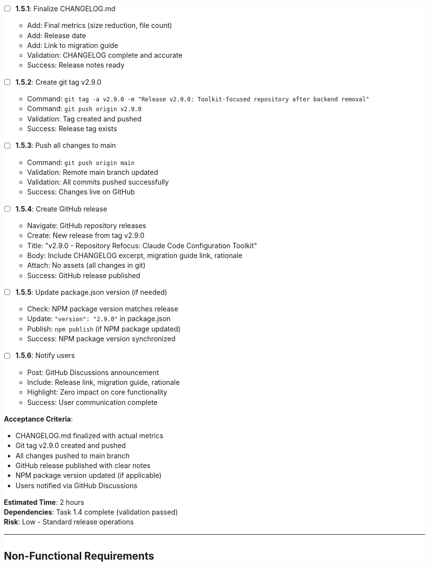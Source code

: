 - [ ] **1.5.1**: Finalize CHANGELOG.md
  - Add: Final metrics (size reduction, file count)
  - Add: Release date
  - Add: Link to migration guide
  - Validation: CHANGELOG complete and accurate
  - Success: Release notes ready

- [ ] **1.5.2**: Create git tag v2.9.0
  - Command: `git tag -a v2.9.0 -m "Release v2.9.0: Toolkit-focused repository after backend removal"`
  - Command: `git push origin v2.9.0`
  - Validation: Tag created and pushed
  - Success: Release tag exists

- [ ] **1.5.3**: Push all changes to main
  - Command: `git push origin main`
  - Validation: Remote main branch updated
  - Validation: All commits pushed successfully
  - Success: Changes live on GitHub

- [ ] **1.5.4**: Create GitHub release
  - Navigate: GitHub repository releases
  - Create: New release from tag v2.9.0
  - Title: "v2.9.0 - Repository Refocus: Claude Code Configuration Toolkit"
  - Body: Include CHANGELOG excerpt, migration guide link, rationale
  - Attach: No assets (all changes in git)
  - Success: GitHub release published

- [ ] **1.5.5**: Update package.json version (if needed)
  - Check: NPM package version matches release
  - Update: `"version": "2.9.0"` in package.json
  - Publish: `npm publish` (if NPM package updated)
  - Success: NPM package version synchronized

- [ ] **1.5.6**: Notify users
  - Post: GitHub Discussions announcement
  - Include: Release link, migration guide, rationale
  - Highlight: Zero impact on core functionality
  - Success: User communication complete

**Acceptance Criteria**:
- CHANGELOG.md finalized with actual metrics
- Git tag v2.9.0 created and pushed
- All changes pushed to main branch
- GitHub release published with clear notes
- NPM package version updated (if applicable)
- Users notified via GitHub Discussions

**Estimated Time**: 2 hours  
**Dependencies**: Task 1.4 complete (validation passed)  
**Risk**: Low - Standard release operations

---

## Non-Functional Requirements
